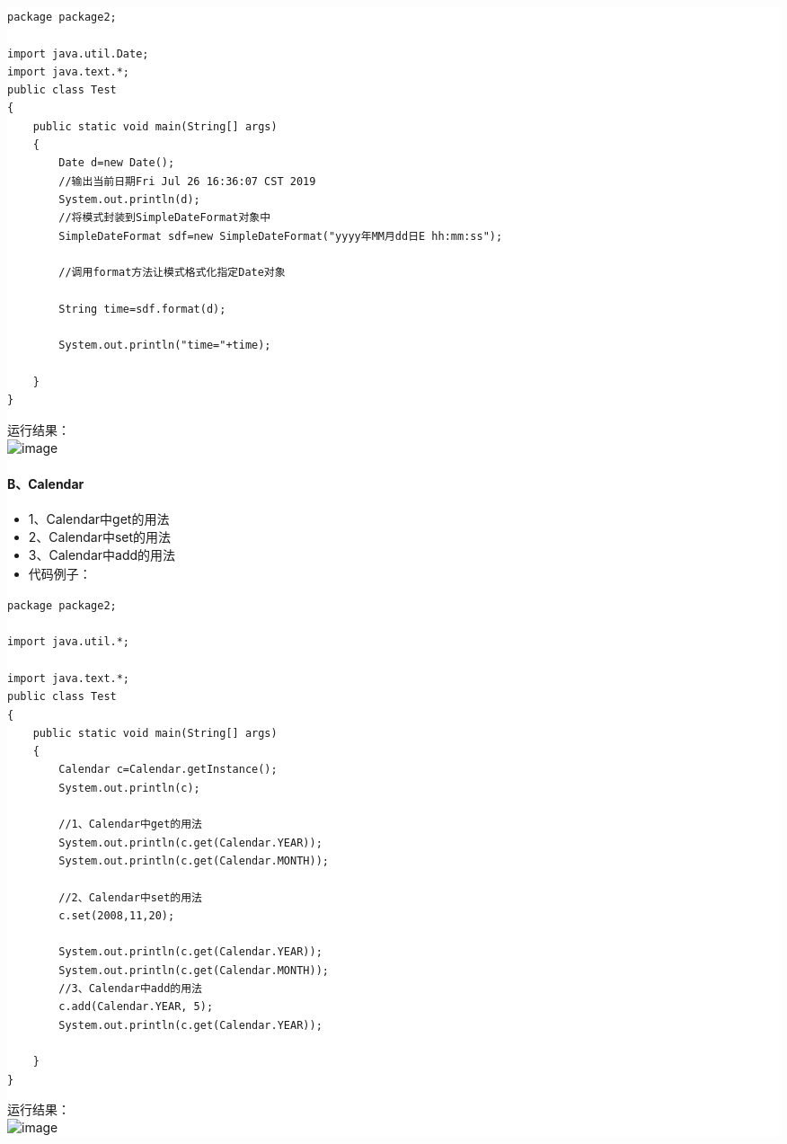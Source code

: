 ```
package package2;

import java.util.Date;
import java.text.*;
public class Test
{
	public static void main(String[] args)
	{
		Date d=new Date();
		//输出当前日期Fri Jul 26 16:36:07 CST 2019
		System.out.println(d);
		//将模式封装到SimpleDateFormat对象中
		SimpleDateFormat sdf=new SimpleDateFormat("yyyy年MM月dd日E hh:mm:ss");
		
		//调用format方法让模式格式化指定Date对象
		
		String time=sdf.format(d);
		
		System.out.println("time="+time);
		
	}
}
```
运行结果：  
![image](https://note.youdao.com/yws/public/resource/e36083821fb446484249f2a3cecc2908/xmlnote/F6CFBC4AE03B4DA5BBE6BDB473A7D898/1221)
 
#### B、Calendar
* 1、Calendar中get的用法
* 2、Calendar中set的用法
* 3、Calendar中add的用法
* 代码例子：
```
package package2;

import java.util.*;

import java.text.*;
public class Test
{
	public static void main(String[] args)
	{
		Calendar c=Calendar.getInstance();
		System.out.println(c);
		
		//1、Calendar中get的用法
		System.out.println(c.get(Calendar.YEAR));
		System.out.println(c.get(Calendar.MONTH));
		
		//2、Calendar中set的用法
		c.set(2008,11,20);
		
		System.out.println(c.get(Calendar.YEAR));
		System.out.println(c.get(Calendar.MONTH));
		//3、Calendar中add的用法
		c.add(Calendar.YEAR, 5);
		System.out.println(c.get(Calendar.YEAR));
		
	}
}
```
运行结果：  
![image](https://note.youdao.com/yws/public/resource/e36083821fb446484249f2a3cecc2908/xmlnote/2A674B10F2BB48B5AA1B13112D821218/1223)